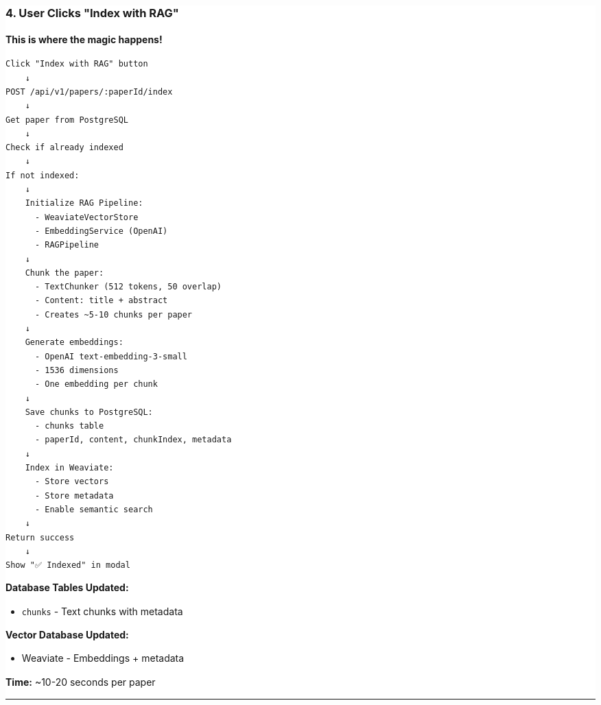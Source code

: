 
### **4. User Clicks "Index with RAG"**

**This is where the magic happens!**

```
Click "Index with RAG" button
    ↓
POST /api/v1/papers/:paperId/index
    ↓
Get paper from PostgreSQL
    ↓
Check if already indexed
    ↓
If not indexed:
    ↓
    Initialize RAG Pipeline:
      - WeaviateVectorStore
      - EmbeddingService (OpenAI)
      - RAGPipeline
    ↓
    Chunk the paper:
      - TextChunker (512 tokens, 50 overlap)
      - Content: title + abstract
      - Creates ~5-10 chunks per paper
    ↓
    Generate embeddings:
      - OpenAI text-embedding-3-small
      - 1536 dimensions
      - One embedding per chunk
    ↓
    Save chunks to PostgreSQL:
      - chunks table
      - paperId, content, chunkIndex, metadata
    ↓
    Index in Weaviate:
      - Store vectors
      - Store metadata
      - Enable semantic search
    ↓
Return success
    ↓
Show "✅ Indexed" in modal
```

**Database Tables Updated:**
- `chunks` - Text chunks with metadata

**Vector Database Updated:**
- Weaviate - Embeddings + metadata

**Time:** ~10-20 seconds per paper

---
